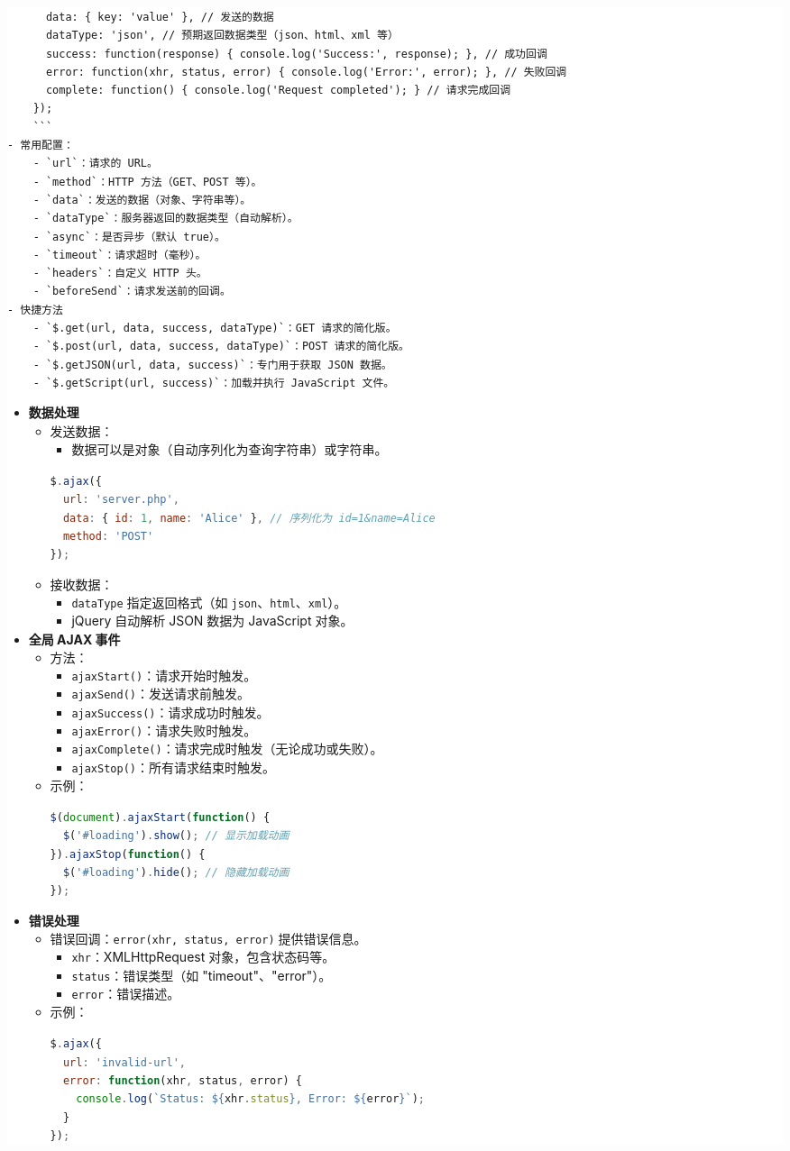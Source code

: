 		  data: { key: 'value' }, // 发送的数据
		  dataType: 'json', // 预期返回数据类型（json、html、xml 等）
		  success: function(response) { console.log('Success:', response); }, // 成功回调
		  error: function(xhr, status, error) { console.log('Error:', error); }, // 失败回调
		  complete: function() { console.log('Request completed'); } // 请求完成回调
		});
		```
	- 常用配置：
		- `url`：请求的 URL。
		- `method`：HTTP 方法（GET、POST 等）。
		- `data`：发送的数据（对象、字符串等）。
		- `dataType`：服务器返回的数据类型（自动解析）。
		- `async`：是否异步（默认 true）。
		- `timeout`：请求超时（毫秒）。
		- `headers`：自定义 HTTP 头。
		- `beforeSend`：请求发送前的回调。
	- 快捷方法
		- `$.get(url, data, success, dataType)`：GET 请求的简化版。
		- `$.post(url, data, success, dataType)`：POST 请求的简化版。
		- `$.getJSON(url, data, success)`：专门用于获取 JSON 数据。
		- `$.getScript(url, success)`：加载并执行 JavaScript 文件。
- **数据处理**
	- 发送数据：
		- 数据可以是对象（自动序列化为查询字符串）或字符串。
		```js
		$.ajax({
		  url: 'server.php',
		  data: { id: 1, name: 'Alice' }, // 序列化为 id=1&name=Alice
		  method: 'POST'
		});
		```
	- 接收数据：
		- `dataType` 指定返回格式（如 `json`、`html`、`xml`）。
		- jQuery 自动解析 JSON 数据为 JavaScript 对象。
- **全局 AJAX 事件**
	- 方法：
		- `ajaxStart()`：请求开始时触发。
		- `ajaxSend()`：发送请求前触发。
		- `ajaxSuccess()`：请求成功时触发。
		- `ajaxError()`：请求失败时触发。
		- `ajaxComplete()`：请求完成时触发（无论成功或失败）。
		- `ajaxStop()`：所有请求结束时触发。
	- 示例：
		```js
		$(document).ajaxStart(function() {
		  $('#loading').show(); // 显示加载动画
		}).ajaxStop(function() {
		  $('#loading').hide(); // 隐藏加载动画
		});
		```
- **错误处理**
	- 错误回调：`error(xhr, status, error)` 提供错误信息。
		- `xhr`：XMLHttpRequest 对象，包含状态码等。
		- `status`：错误类型（如 "timeout"、"error"）。
		- `error`：错误描述。
	- 示例：
		```js
		$.ajax({
		  url: 'invalid-url',
		  error: function(xhr, status, error) {
		    console.log(`Status: ${xhr.status}, Error: ${error}`);
		  }
		});
		```